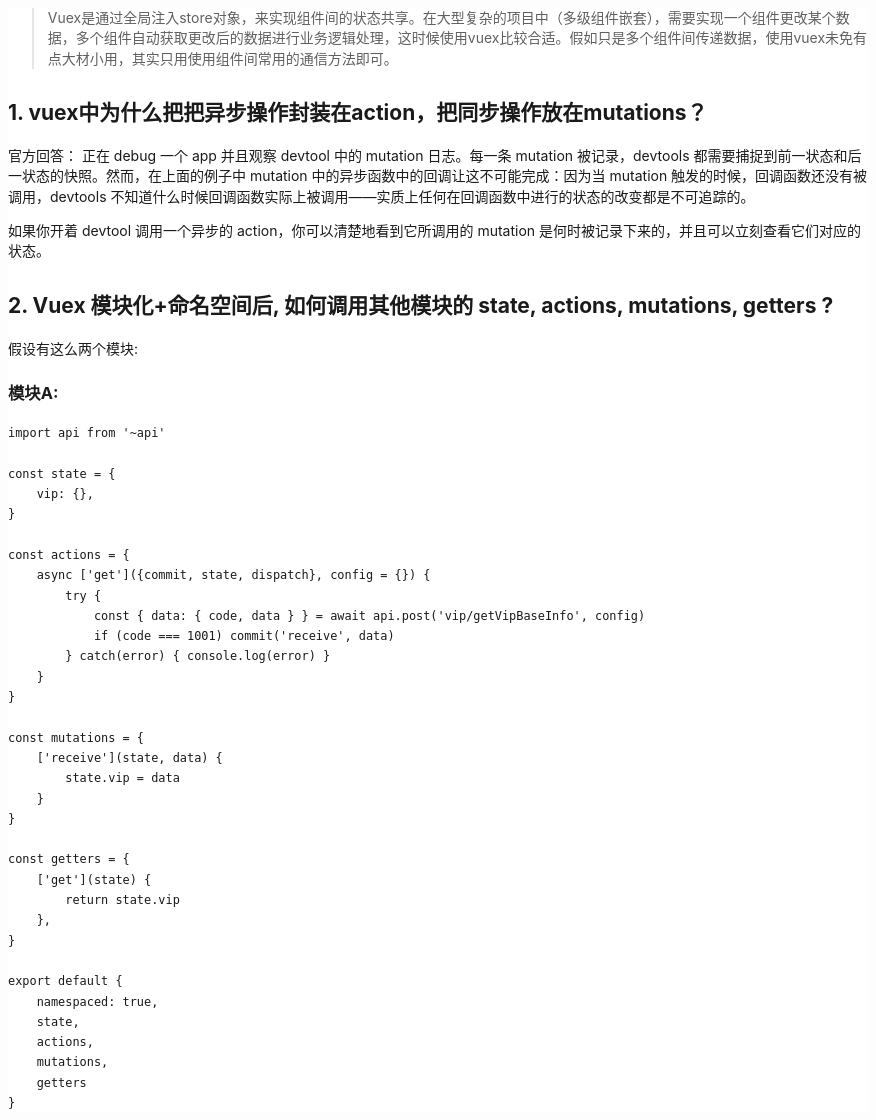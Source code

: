 > Vuex是通过全局注入store对象，来实现组件间的状态共享。在大型复杂的项目中（多级组件嵌套），需要实现一个组件更改某个数据，多个组件自动获取更改后的数据进行业务逻辑处理，这时候使用vuex比较合适。假如只是多个组件间传递数据，使用vuex未免有点大材小用，其实只用使用组件间常用的通信方法即可。



<h2 id='w1'>1. vuex中为什么把把异步操作封装在action，把同步操作放在mutations？</h2>

 官方回答： 正在 debug 一个 app 并且观察 devtool 中的 mutation 日志。每一条 mutation 被记录，devtools 都需要捕捉到前一状态和后一状态的快照。然而，在上面的例子中 mutation 中的异步函数中的回调让这不可能完成：因为当 mutation 触发的时候，回调函数还没有被调用，devtools 不知道什么时候回调函数实际上被调用——实质上任何在回调函数中进行的状态的改变都是不可追踪的。

 如果你开着 devtool 调用一个异步的 action，你可以清楚地看到它所调用的 mutation 是何时被记录下来的，并且可以立刻查看它们对应的状态。


<h2 id='w2'> 2. Vuex 模块化+命名空间后, 如何调用其他模块的 state, actions, mutations, getters ?</h2>

假设有这么两个模块:

### 模块A:
```
import api from '~api'

const state = {
    vip: {},
}

const actions = {
    async ['get']({commit, state, dispatch}, config = {}) {
        try {
            const { data: { code, data } } = await api.post('vip/getVipBaseInfo', config)
            if (code === 1001) commit('receive', data)
        } catch(error) { console.log(error) }
    }
}

const mutations = {
    ['receive'](state, data) {
        state.vip = data
    }
}

const getters = {
    ['get'](state) {
        return state.vip
    },
}

export default {
    namespaced: true,
    state,
    actions,
    mutations,
    getters
}
```
